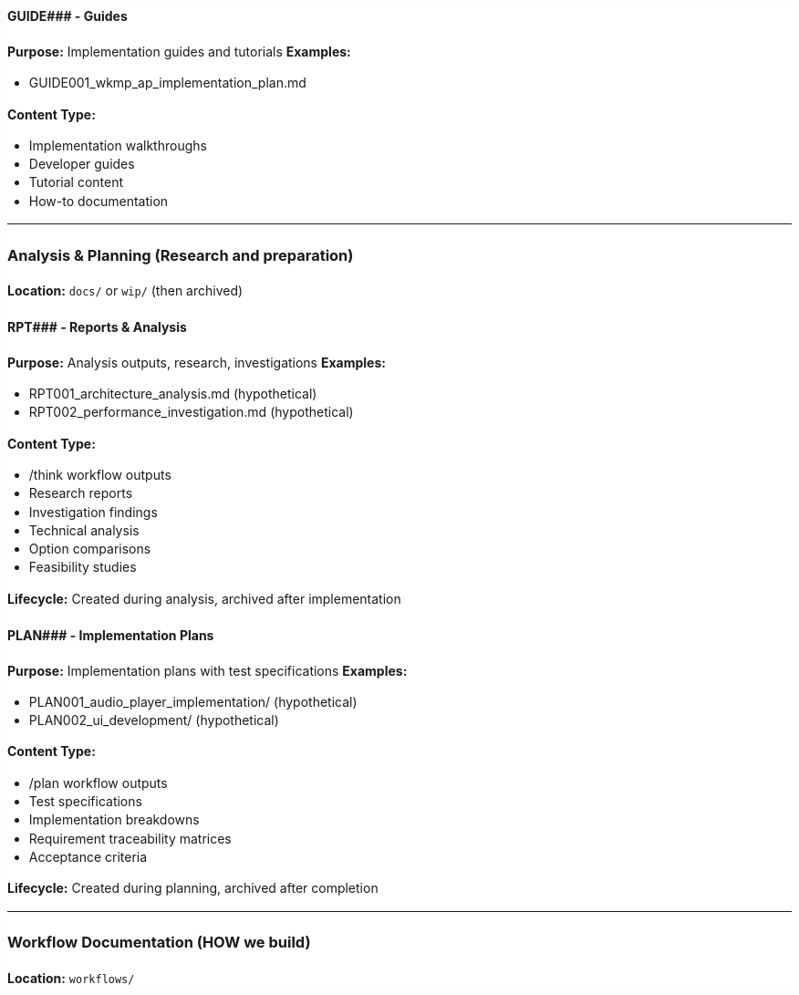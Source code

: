 #### GUIDE### - Guides
**Purpose:** Implementation guides and tutorials
**Examples:**
- GUIDE001_wkmp_ap_implementation_plan.md

**Content Type:**
- Implementation walkthroughs
- Developer guides
- Tutorial content
- How-to documentation

---

### Analysis & Planning (Research and preparation)

**Location:** `docs/` or `wip/` (then archived)

#### RPT### - Reports & Analysis
**Purpose:** Analysis outputs, research, investigations
**Examples:**
- RPT001_architecture_analysis.md (hypothetical)
- RPT002_performance_investigation.md (hypothetical)

**Content Type:**
- /think workflow outputs
- Research reports
- Investigation findings
- Technical analysis
- Option comparisons
- Feasibility studies

**Lifecycle:** Created during analysis, archived after implementation

#### PLAN### - Implementation Plans
**Purpose:** Implementation plans with test specifications
**Examples:**
- PLAN001_audio_player_implementation/ (hypothetical)
- PLAN002_ui_development/ (hypothetical)

**Content Type:**
- /plan workflow outputs
- Test specifications
- Implementation breakdowns
- Requirement traceability matrices
- Acceptance criteria

**Lifecycle:** Created during planning, archived after completion

---

### Workflow Documentation (HOW we build)

**Location:** `workflows/`
